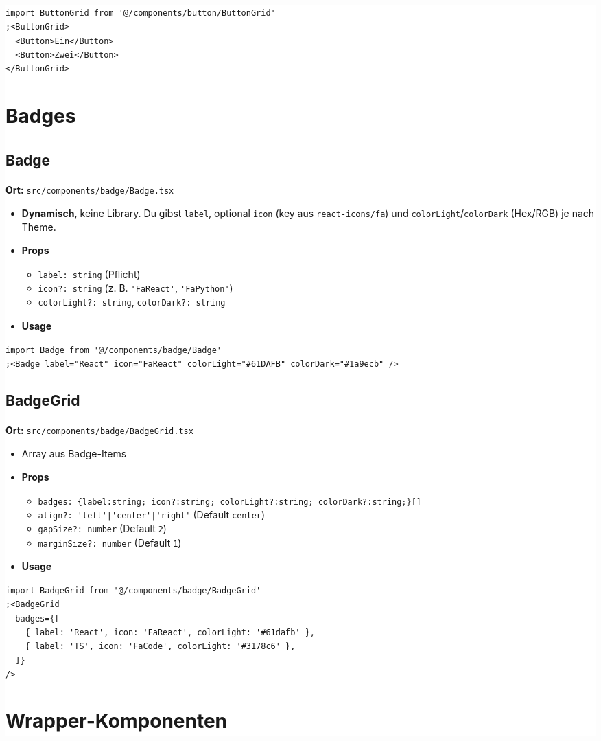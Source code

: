 ```tsx
import ButtonGrid from '@/components/button/ButtonGrid'
;<ButtonGrid>
  <Button>Ein</Button>
  <Button>Zwei</Button>
</ButtonGrid>
```

# Badges

## Badge

**Ort:** `src/components/badge/Badge.tsx`

- **Dynamisch**, keine Library. Du gibst `label`, optional `icon` (key aus `react-icons/fa`) und `colorLight`/`colorDark` (Hex/RGB) je nach Theme.
- **Props**
  - `label: string` (Pflicht)
  - `icon?: string` (z. B. `'FaReact'`, `'FaPython'`)
  - `colorLight?: string`, `colorDark?: string`

- **Usage**

```tsx
import Badge from '@/components/badge/Badge'
;<Badge label="React" icon="FaReact" colorLight="#61DAFB" colorDark="#1a9ecb" />
```

## BadgeGrid

**Ort:** `src/components/badge/BadgeGrid.tsx`

- Array aus Badge-Items
- **Props**
  - `badges: {label:string; icon?:string; colorLight?:string; colorDark?:string;}[]`
  - `align?: 'left'|'center'|'right'` (Default `center`)
  - `gapSize?: number` (Default `2`)
  - `marginSize?: number` (Default `1`)

- **Usage**

```tsx
import BadgeGrid from '@/components/badge/BadgeGrid'
;<BadgeGrid
  badges={[
    { label: 'React', icon: 'FaReact', colorLight: '#61dafb' },
    { label: 'TS', icon: 'FaCode', colorLight: '#3178c6' },
  ]}
/>
```

# Wrapper-Komponenten
